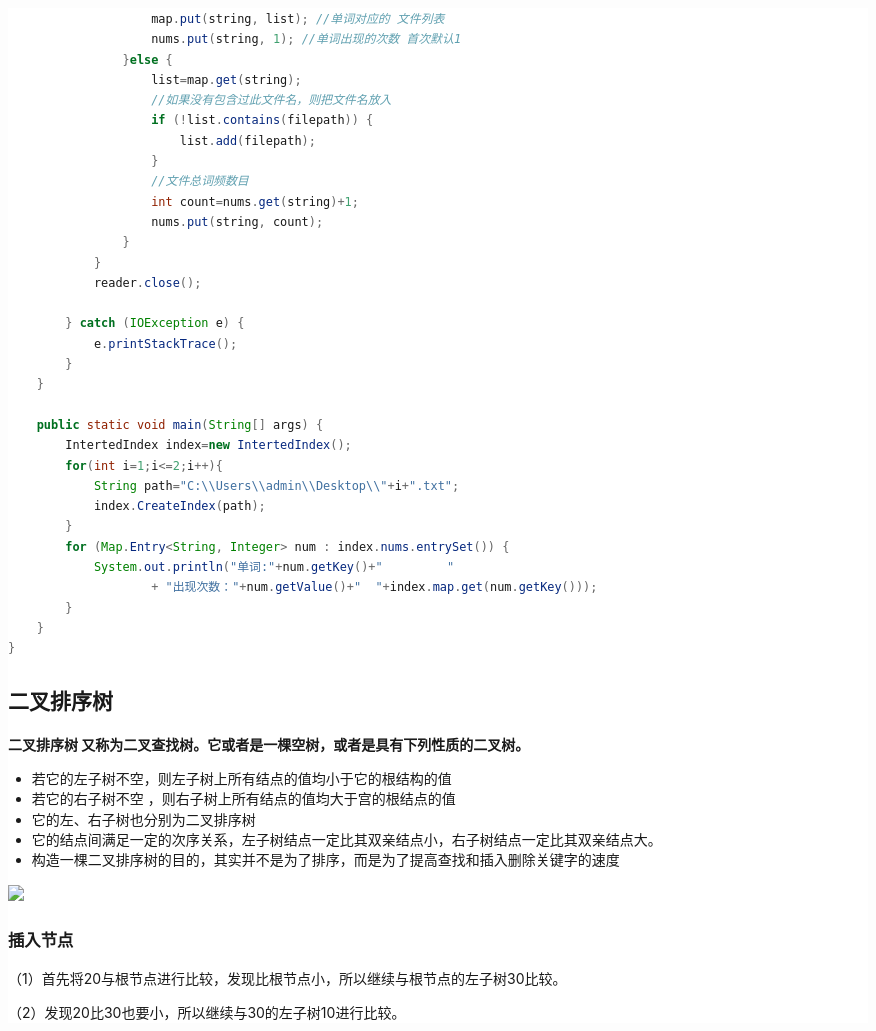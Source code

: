 ``` java
					map.put(string, list); //单词对应的 文件列表
					nums.put(string, 1); //单词出现的次数 首次默认1
				}else {
					list=map.get(string);
					//如果没有包含过此文件名，则把文件名放入
					if (!list.contains(filepath)) {
						list.add(filepath);
					}
					//文件总词频数目
					int count=nums.get(string)+1;
					nums.put(string, count);
				}
			}
			reader.close();
			
		} catch (IOException e) {
			e.printStackTrace();
		}
	}

	public static void main(String[] args) {
		IntertedIndex index=new IntertedIndex();
		for(int i=1;i<=2;i++){
			String path="C:\\Users\\admin\\Desktop\\"+i+".txt";
			index.CreateIndex(path);
		} 
		for (Map.Entry<String, Integer> num : index.nums.entrySet()) {
			System.out.println("单词:"+num.getKey()+"   		"
					+ "出现次数："+num.getValue()+"  "+index.map.get(num.getKey()));
		}
	}
}

```


## 二叉排序树
 **二叉排序树 又称为二叉查找树。它或者是一棵空树，或者是具有下列性质的二叉树。** 
* 若它的左子树不空，则左子树上所有结点的值均小于它的根结构的值
* 若它的右子树不空 ，则右子树上所有结点的值均大于宫的根结点的值
* 它的左、右子树也分别为二叉排序树
* 它的结点间满足一定的次序关系，左子树结点一定比其双亲结点小，右子树结点一定比其双亲结点大。
* 构造一棵二叉排序树的目的，其实并不是为了排序，而是为了提高查找和插入删除关键字的速度

![](https://images.gitee.com/uploads/images/2019/0215/213818_8adb2c23_1478371.png)

### 插入节点
（1）首先将20与根节点进行比较，发现比根节点小，所以继续与根节点的左子树30比较。

（2）发现20比30也要小，所以继续与30的左子树10进行比较。
